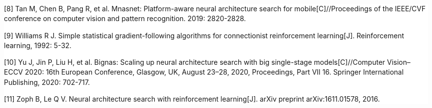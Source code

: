 [8] Tan M, Chen B, Pang R, et al. Mnasnet: Platform-aware neural architecture search for mobile[C]//Proceedings of the IEEE/CVF conference on computer vision and pattern recognition. 2019: 2820-2828.

[9] Williams R J. Simple statistical gradient-following algorithms for connectionist reinforcement learning[J]. Reinforcement learning, 1992: 5-32.

[10] Yu J, Jin P, Liu H, et al. Bignas: Scaling up neural architecture search with big single-stage models[C]//Computer Vision–ECCV 2020: 16th European Conference, Glasgow, UK, August 23–28, 2020, Proceedings, Part VII 16. Springer International Publishing, 2020: 702-717.

[11] Zoph B, Le Q V. Neural architecture search with reinforcement learning[J]. arXiv preprint arXiv:1611.01578, 2016.
